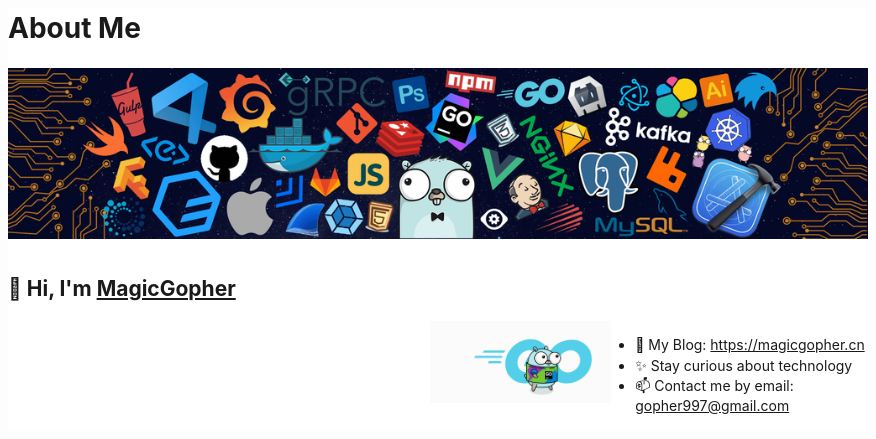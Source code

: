 # About Me

<img width=100% src="./images/png/header.png" alt="头部图片" />

## 👋 Hi, I'm **[MagicGopher](https://github.com/magicgopher)**

<div style="display: flex; justify-content: space-between;">
    <div>
        <picture>
            <img align="right" width=30% src="./images/gif/gopher.gif" alt="Gopher" />
        </picture>
    </div>
    <div>
        <ul>
            <li>📝 My Blog: <a href="https://magicgopher.cn">https://magicgopher.cn</a></li>
            <li>✨ Stay curious about technology</li>
            <li>📫 Contact me by email: <a href="mailto:gopher997@gmail.com">gopher997@gmail.com</a></li>
        </ul>
    </div>
</div>
